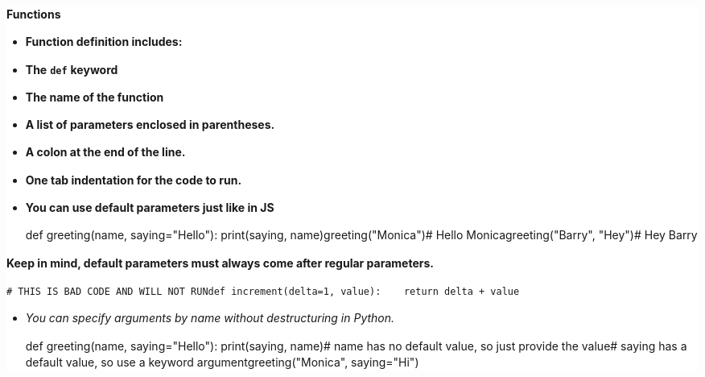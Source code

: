 <span class="text-4505230f--HeadingH700-04e1a2a3--textContentFamily-49a318e1"><span data-key="3c28ffa3ce4e4baaba73f1bd40ca049a"><span data-offset-key="3c28ffa3ce4e4baaba73f1bd40ca049a:0">**Functions**</span></span></span>

- <span class="text-4505230f--TextH400-3033861f--textContentFamily-49a318e1"><span data-key="958e873afc5444c9b2d3066fdcc28ba7"><span data-offset-key="958e873afc5444c9b2d3066fdcc28ba7:0">**Function definition includes:**</span></span></span>

- <span class="text-4505230f--TextH400-3033861f--textContentFamily-49a318e1"><span data-key="ab58c1c763564d57885d75985ad15d6f"><span data-offset-key="ab58c1c763564d57885d75985ad15d6f:0">**The** </span><span data-offset-key="ab58c1c763564d57885d75985ad15d6f:1">**`def`**</span><span data-offset-key="ab58c1c763564d57885d75985ad15d6f:2"> **keyword**</span></span></span>

- <span class="text-4505230f--TextH400-3033861f--textContentFamily-49a318e1"><span data-key="3cd1baee2a904a30b6f924d14693ccad"><span data-offset-key="3cd1baee2a904a30b6f924d14693ccad:0">**The name of the function**</span></span></span>

- <span class="text-4505230f--TextH400-3033861f--textContentFamily-49a318e1"><span data-key="a9eb3fe599974216bc93e4d196bcd506"><span data-offset-key="a9eb3fe599974216bc93e4d196bcd506:0">**A list of parameters enclosed in parentheses.**</span></span></span>

- <span class="text-4505230f--TextH400-3033861f--textContentFamily-49a318e1"><span data-key="01fc4ada1f1e45f4bf7ae51a1e6d7dd3"><span data-offset-key="01fc4ada1f1e45f4bf7ae51a1e6d7dd3:0">**A colon at the end of the line.**</span></span></span>

- <span class="text-4505230f--TextH400-3033861f--textContentFamily-49a318e1"><span data-key="64c5466c40b0498a9932ba8e2f800578"><span data-offset-key="64c5466c40b0498a9932ba8e2f800578:0">**One tab indentation for the code to run.**</span></span></span>

- <span class="text-4505230f--TextH400-3033861f--textContentFamily-49a318e1"><span data-key="c1995d65dd9848f18ad83b9f5592b083"><span data-offset-key="c1995d65dd9848f18ad83b9f5592b083:0">**You can use default parameters just like in JS**</span></span></span>

  def greeting(name, saying="Hello"): print(saying, name)greeting("Monica")# Hello Monicagreeting("Barry", "Hey")# Hey Barry

<span class="text-4505230f--HeadingH600-23f228db--textContentFamily-49a318e1"><span data-key="bb431b86a6fa40098d2c968304c0b02c"><span data-offset-key="bb431b86a6fa40098d2c968304c0b02c:0">**Keep in mind, default parameters must always come after regular parameters.**</span></span></span>

    # THIS IS BAD CODE AND WILL NOT RUNdef increment(delta=1, value):    return delta + value

- <span class="text-4505230f--TextH400-3033861f--textContentFamily-49a318e1"><span data-key="ffed42e9a6fd4ebebeb885db63a42013"><span data-offset-key="ffed42e9a6fd4ebebeb885db63a42013:0">_You can specify arguments by name without destructuring in Python._</span></span></span>

  def greeting(name, saying="Hello"): print(saying, name)# name has no default value, so just provide the value# saying has a default value, so use a keyword argumentgreeting("Monica", saying="Hi")

